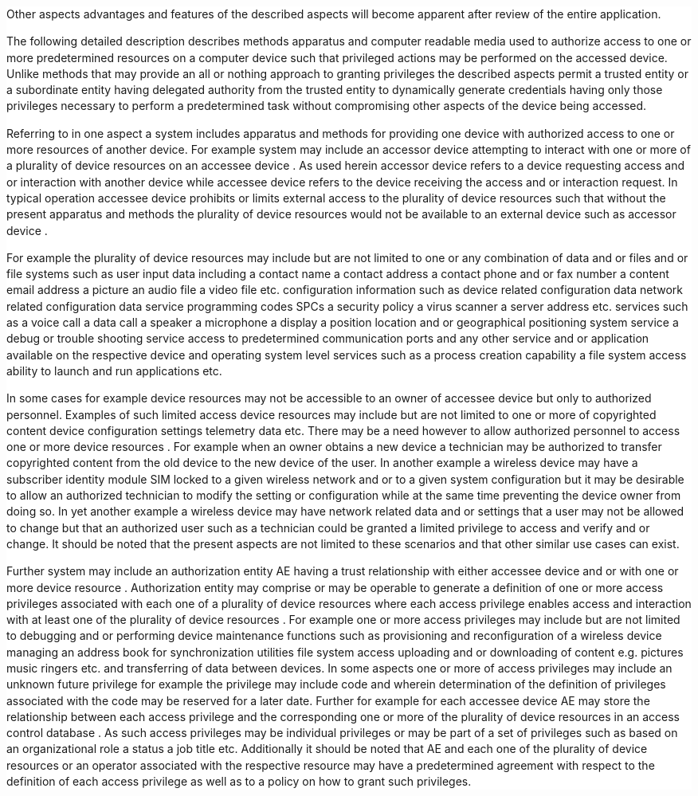 Other aspects advantages and features of the described aspects will become apparent after review of the entire application.

The following detailed description describes methods apparatus and computer readable media used to authorize access to one or more predetermined resources on a computer device such that privileged actions may be performed on the accessed device. Unlike methods that may provide an all or nothing approach to granting privileges the described aspects permit a trusted entity or a subordinate entity having delegated authority from the trusted entity to dynamically generate credentials having only those privileges necessary to perform a predetermined task without compromising other aspects of the device being accessed.

Referring to in one aspect a system includes apparatus and methods for providing one device with authorized access to one or more resources of another device. For example system may include an accessor device attempting to interact with one or more of a plurality of device resources on an accessee device . As used herein accessor device refers to a device requesting access and or interaction with another device while accessee device refers to the device receiving the access and or interaction request. In typical operation accessee device prohibits or limits external access to the plurality of device resources such that without the present apparatus and methods the plurality of device resources would not be available to an external device such as accessor device .

For example the plurality of device resources may include but are not limited to one or any combination of data and or files and or file systems such as user input data including a contact name a contact address a contact phone and or fax number a content email address a picture an audio file a video file etc. configuration information such as device related configuration data network related configuration data service programming codes SPCs a security policy a virus scanner a server address etc. services such as a voice call a data call a speaker a microphone a display a position location and or geographical positioning system service a debug or trouble shooting service access to predetermined communication ports and any other service and or application available on the respective device and operating system level services such as a process creation capability a file system access ability to launch and run applications etc.

In some cases for example device resources may not be accessible to an owner of accessee device but only to authorized personnel. Examples of such limited access device resources may include but are not limited to one or more of copyrighted content device configuration settings telemetry data etc. There may be a need however to allow authorized personnel to access one or more device resources . For example when an owner obtains a new device a technician may be authorized to transfer copyrighted content from the old device to the new device of the user. In another example a wireless device may have a subscriber identity module SIM locked to a given wireless network and or to a given system configuration but it may be desirable to allow an authorized technician to modify the setting or configuration while at the same time preventing the device owner from doing so. In yet another example a wireless device may have network related data and or settings that a user may not be allowed to change but that an authorized user such as a technician could be granted a limited privilege to access and verify and or change. It should be noted that the present aspects are not limited to these scenarios and that other similar use cases can exist.

Further system may include an authorization entity AE having a trust relationship with either accessee device and or with one or more device resource . Authorization entity may comprise or may be operable to generate a definition of one or more access privileges associated with each one of a plurality of device resources where each access privilege enables access and interaction with at least one of the plurality of device resources . For example one or more access privileges may include but are not limited to debugging and or performing device maintenance functions such as provisioning and reconfiguration of a wireless device managing an address book for synchronization utilities file system access uploading and or downloading of content e.g. pictures music ringers etc. and transferring of data between devices. In some aspects one or more of access privileges may include an unknown future privilege for example the privilege may include code and wherein determination of the definition of privileges associated with the code may be reserved for a later date. Further for example for each accessee device AE may store the relationship between each access privilege and the corresponding one or more of the plurality of device resources in an access control database . As such access privileges may be individual privileges or may be part of a set of privileges such as based on an organizational role a status a job title etc. Additionally it should be noted that AE and each one of the plurality of device resources or an operator associated with the respective resource may have a predetermined agreement with respect to the definition of each access privilege as well as to a policy on how to grant such privileges.
